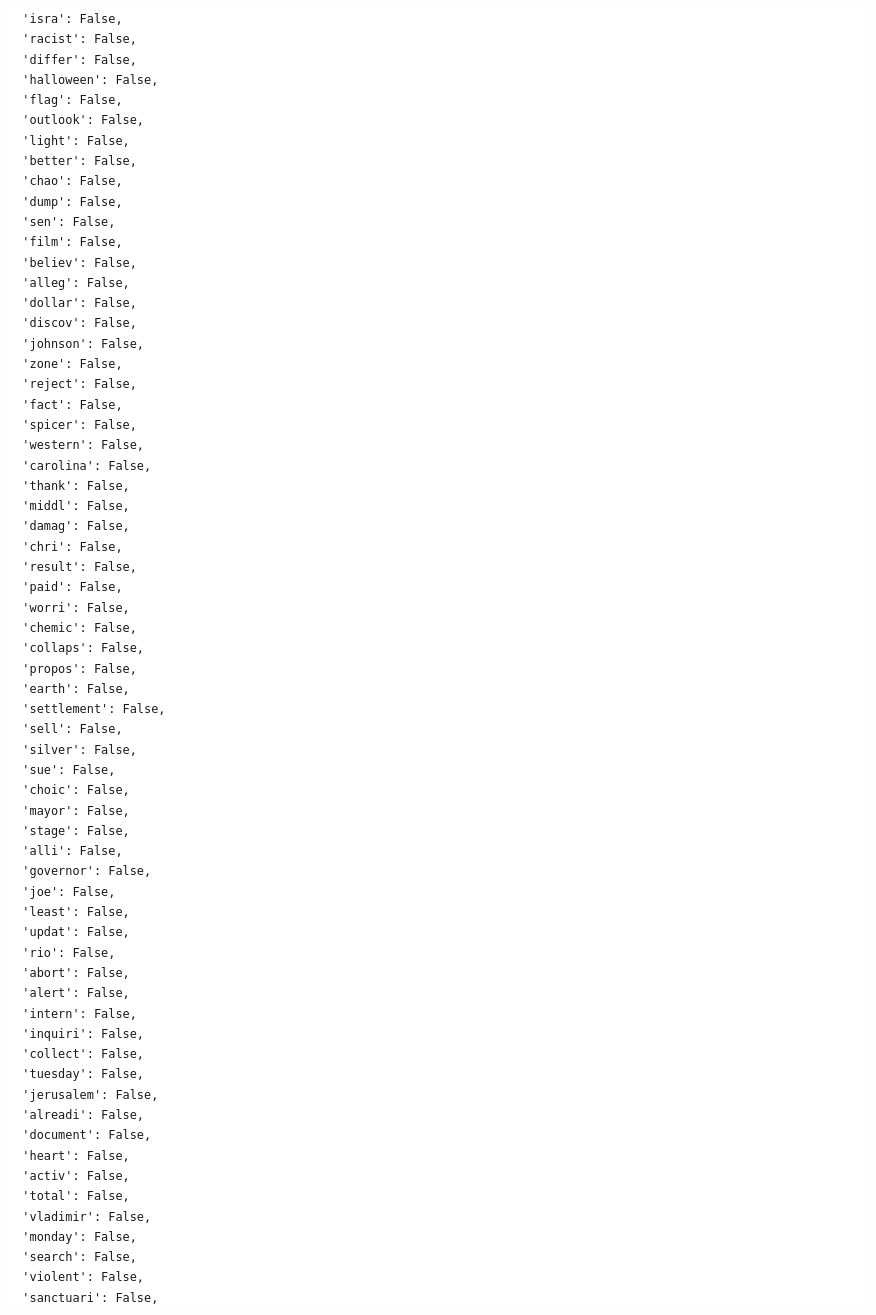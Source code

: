       'isra': False,
      'racist': False,
      'differ': False,
      'halloween': False,
      'flag': False,
      'outlook': False,
      'light': False,
      'better': False,
      'chao': False,
      'dump': False,
      'sen': False,
      'film': False,
      'believ': False,
      'alleg': False,
      'dollar': False,
      'discov': False,
      'johnson': False,
      'zone': False,
      'reject': False,
      'fact': False,
      'spicer': False,
      'western': False,
      'carolina': False,
      'thank': False,
      'middl': False,
      'damag': False,
      'chri': False,
      'result': False,
      'paid': False,
      'worri': False,
      'chemic': False,
      'collaps': False,
      'propos': False,
      'earth': False,
      'settlement': False,
      'sell': False,
      'silver': False,
      'sue': False,
      'choic': False,
      'mayor': False,
      'stage': False,
      'alli': False,
      'governor': False,
      'joe': False,
      'least': False,
      'updat': False,
      'rio': False,
      'abort': False,
      'alert': False,
      'intern': False,
      'inquiri': False,
      'collect': False,
      'tuesday': False,
      'jerusalem': False,
      'alreadi': False,
      'document': False,
      'heart': False,
      'activ': False,
      'total': False,
      'vladimir': False,
      'monday': False,
      'search': False,
      'violent': False,
      'sanctuari': False,